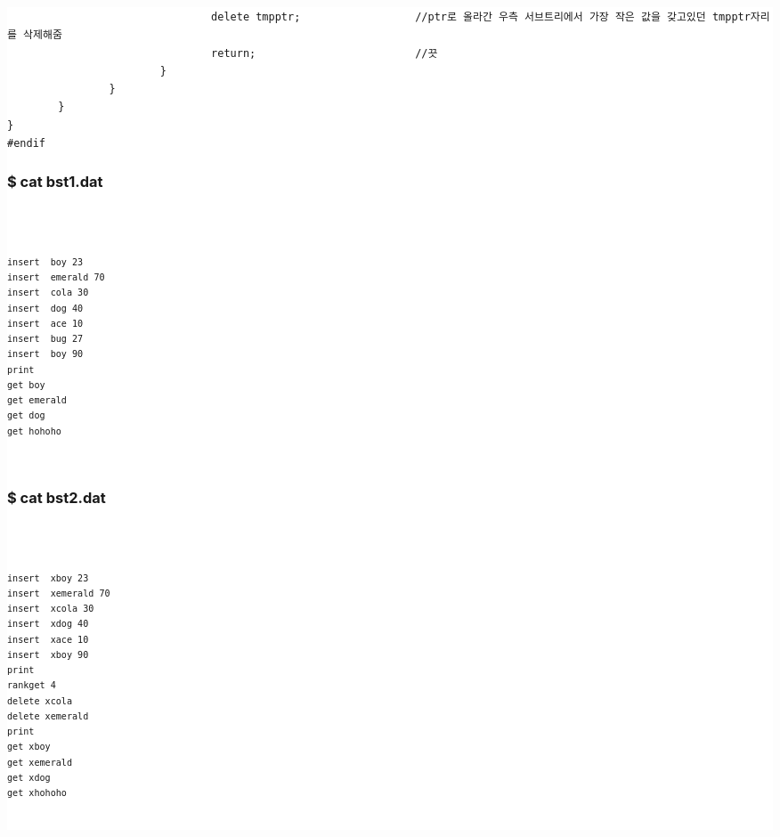                                     delete tmpptr;                  //ptr로 올라간 우측 서브트리에서 가장 작은 값을 갖고있던 tmpptr자리를 삭제해줌
                                    return;                         //끗
                            }
                    }
            }
    }
    #endif

</code>

### $ cat bst1.dat

<code>

    insert  boy 23
    insert  emerald 70
    insert  cola 30
    insert  dog 40
    insert  ace 10
    insert  bug 27
    insert  boy 90
    print
    get boy
    get emerald
    get dog
    get hohoho

</code>

### $ cat bst2.dat

<code>

    insert  xboy 23
    insert  xemerald 70
    insert  xcola 30
    insert  xdog 40
    insert  xace 10
    insert  xboy 90
    print
    rankget 4
    delete xcola
    delete xemerald
    print
    get xboy
    get xemerald
    get xdog
    get xhohoho

</code>
